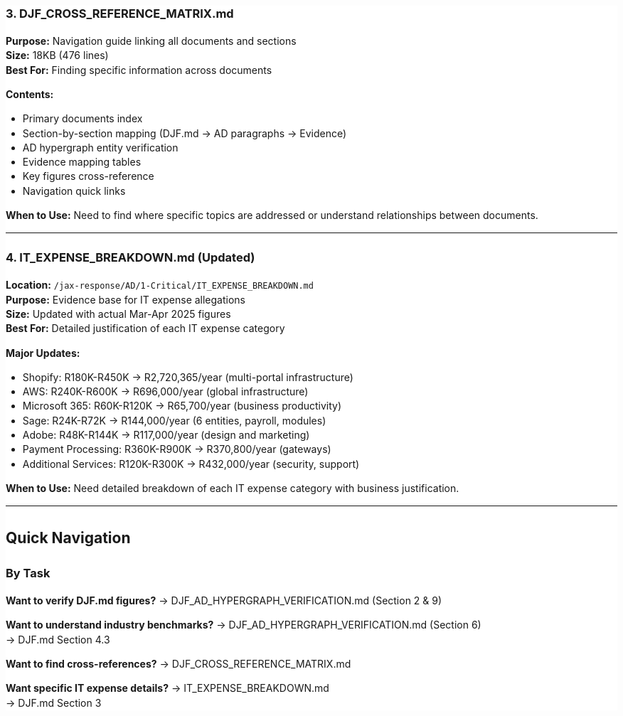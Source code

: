 
### 3. DJF_CROSS_REFERENCE_MATRIX.md
**Purpose:** Navigation guide linking all documents and sections  
**Size:** 18KB (476 lines)  
**Best For:** Finding specific information across documents

**Contents:**
- Primary documents index
- Section-by-section mapping (DJF.md → AD paragraphs → Evidence)
- AD hypergraph entity verification
- Evidence mapping tables
- Key figures cross-reference
- Navigation quick links

**When to Use:** Need to find where specific topics are addressed or understand relationships between documents.

---

### 4. IT_EXPENSE_BREAKDOWN.md (Updated)
**Location:** `/jax-response/AD/1-Critical/IT_EXPENSE_BREAKDOWN.md`  
**Purpose:** Evidence base for IT expense allegations  
**Size:** Updated with actual Mar-Apr 2025 figures  
**Best For:** Detailed justification of each IT expense category

**Major Updates:**
- Shopify: R180K-R450K → R2,720,365/year (multi-portal infrastructure)
- AWS: R240K-R600K → R696,000/year (global infrastructure)
- Microsoft 365: R60K-R120K → R65,700/year (business productivity)
- Sage: R24K-R72K → R144,000/year (6 entities, payroll, modules)
- Adobe: R48K-R144K → R117,000/year (design and marketing)
- Payment Processing: R360K-R900K → R370,800/year (gateways)
- Additional Services: R120K-R300K → R432,000/year (security, support)

**When to Use:** Need detailed breakdown of each IT expense category with business justification.

---

## Quick Navigation

### By Task

**Want to verify DJF.md figures?**
→ DJF_AD_HYPERGRAPH_VERIFICATION.md (Section 2 & 9)

**Want to understand industry benchmarks?**
→ DJF_AD_HYPERGRAPH_VERIFICATION.md (Section 6)  
→ DJF.md Section 4.3

**Want to find cross-references?**
→ DJF_CROSS_REFERENCE_MATRIX.md

**Want specific IT expense details?**
→ IT_EXPENSE_BREAKDOWN.md  
→ DJF.md Section 3
